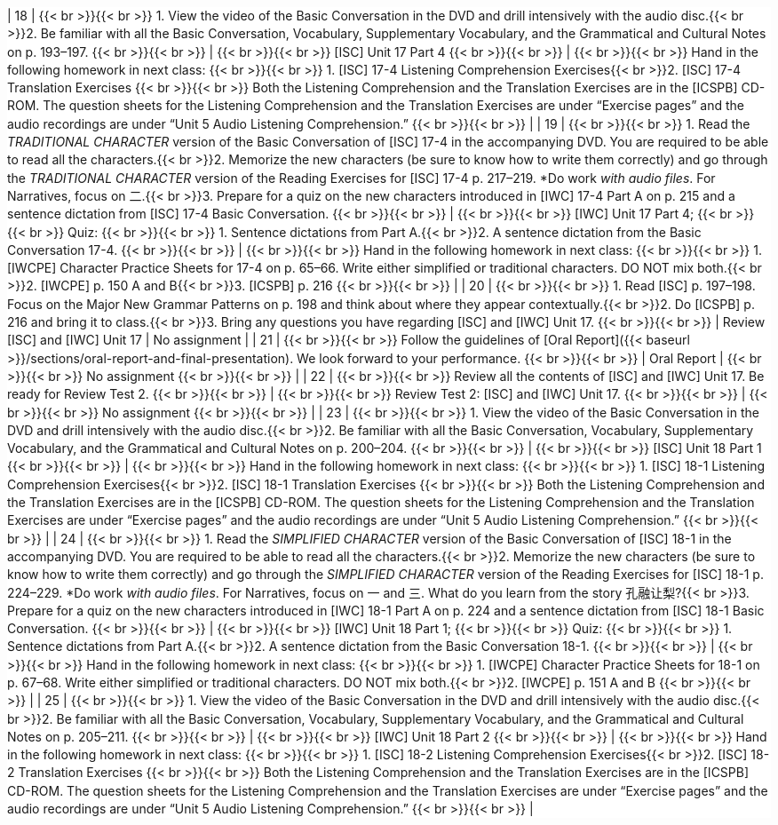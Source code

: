 | 18 |  {{< br >}}{{< br >}} 1.  View the video of the Basic Conversation in the DVD and drill intensively with the audio disc.{{< br >}}2.  Be familiar with all the Basic Conversation, Vocabulary, Supplementary Vocabulary, and the Grammatical and Cultural Notes on p. 193–197. {{< br >}}{{< br >}}  |  {{< br >}}{{< br >}} \[ISC\] Unit 17 Part 4 {{< br >}}{{< br >}}  |  {{< br >}}{{< br >}} Hand in the following homework in next class: {{< br >}}{{< br >}} 1.  \[ISC\] 17-4 Listening Comprehension Exercises{{< br >}}2.  \[ISC\] 17-4 Translation Exercises {{< br >}}{{< br >}} Both the Listening Comprehension and the Translation Exercises are in the \[ICSPB\] CD-ROM. The question sheets for the Listening Comprehension and the Translation Exercises are under “Exercise pages” and the audio recordings are under “Unit 5 Audio Listening Comprehension.” {{< br >}}{{< br >}}  |
| 19 |  {{< br >}}{{< br >}} 1.  Read the _TRADITIONAL CHARACTER_ version of the Basic Conversation of \[ISC\] 17-4 in the accompanying DVD. You are required to be able to read all the characters.{{< br >}}2.  Memorize the new characters (be sure to know how to write them correctly) and go through the _TRADITIONAL CHARACTER_ version of the Reading Exercises for \[ISC\] 17-4 p. 217–219. \*Do work _with audio files_. For Narratives, focus on 二.{{< br >}}3.  Prepare for a quiz on the new characters introduced in \[IWC\] 17-4 Part A on p. 215 and a sentence dictation from \[ISC\] 17-4 Basic Conversation. {{< br >}}{{< br >}}  |  {{< br >}}{{< br >}} \[IWC\] Unit 17 Part 4; {{< br >}}{{< br >}} Quiz: {{< br >}}{{< br >}} 1.  Sentence dictations from Part A.{{< br >}}2.  A sentence dictation from the Basic Conversation 17-4. {{< br >}}{{< br >}}  |  {{< br >}}{{< br >}} Hand in the following homework in next class: {{< br >}}{{< br >}} 1.  \[IWCPE\] Character Practice Sheets for 17-4 on p. 65–66. Write either simplified or traditional characters. DO NOT mix both.{{< br >}}2.  \[IWCPE\] p. 150 A and B{{< br >}}3.  \[ICSPB\] p. 216 {{< br >}}{{< br >}}  |
| 20 |  {{< br >}}{{< br >}} 1.  Read \[ISC\] p. 197–198. Focus on the Major New Grammar Patterns on p. 198 and think about where they appear contextually.{{< br >}}2.  Do \[ICSPB\] p. 216 and bring it to class.{{< br >}}3.  Bring any questions you have regarding \[ISC\] and \[IWC\] Unit 17. {{< br >}}{{< br >}}  | Review \[ISC\] and \[IWC\] Unit 17 | No assignment |
| 21 |  {{< br >}}{{< br >}} Follow the guidelines of [Oral Report]({{< baseurl >}}/sections/oral-report-and-final-presentation). We look forward to your performance. {{< br >}}{{< br >}}  | Oral Report |  {{< br >}}{{< br >}} No assignment {{< br >}}{{< br >}}  |
| 22 |  {{< br >}}{{< br >}} Review all the contents of \[ISC\] and \[IWC\] Unit 17. Be ready for Review Test 2. {{< br >}}{{< br >}}  |  {{< br >}}{{< br >}} Review Test 2: \[ISC\] and \[IWC\] Unit 17. {{< br >}}{{< br >}}  |  {{< br >}}{{< br >}} No assignment {{< br >}}{{< br >}}  |
| 23 |  {{< br >}}{{< br >}} 1.  View the video of the Basic Conversation in the DVD and drill intensively with the audio disc.{{< br >}}2.  Be familiar with all the Basic Conversation, Vocabulary, Supplementary Vocabulary, and the Grammatical and Cultural Notes on p. 200–204. {{< br >}}{{< br >}}  |  {{< br >}}{{< br >}} \[ISC\] Unit 18 Part 1 {{< br >}}{{< br >}}  |  {{< br >}}{{< br >}} Hand in the following homework in next class: {{< br >}}{{< br >}} 1.  \[ISC\] 18-1 Listening Comprehension Exercises{{< br >}}2.  \[ISC\] 18-1 Translation Exercises {{< br >}}{{< br >}} Both the Listening Comprehension and the Translation Exercises are in the \[ICSPB\] CD-ROM. The question sheets for the Listening Comprehension and the Translation Exercises are under “Exercise pages” and the audio recordings are under “Unit 5 Audio Listening Comprehension.” {{< br >}}{{< br >}}  |
| 24 |  {{< br >}}{{< br >}} 1.  Read the _SIMPLIFIED CHARACTER_ version of the Basic Conversation of \[ISC\] 18-1 in the accompanying DVD. You are required to be able to read all the characters.{{< br >}}2.  Memorize the new characters (be sure to know how to write them correctly) and go through the _SIMPLIFIED CHARACTER_ version of the Reading Exercises for \[ISC\] 18-1 p. 224–229. \*Do work _with audio files_. For Narratives, focus on 一 and 三. What do you learn from the story 孔融让梨?{{< br >}}3.  Prepare for a quiz on the new characters introduced in \[IWC\] 18-1 Part A on p. 224 and a sentence dictation from \[ISC\] 18-1 Basic Conversation. {{< br >}}{{< br >}}  |  {{< br >}}{{< br >}} \[IWC\] Unit 18 Part 1; {{< br >}}{{< br >}} Quiz: {{< br >}}{{< br >}} 1.  Sentence dictations from Part A.{{< br >}}2.  A sentence dictation from the Basic Conversation 18-1. {{< br >}}{{< br >}}  |  {{< br >}}{{< br >}} Hand in the following homework in next class: {{< br >}}{{< br >}} 1.  \[IWCPE\] Character Practice Sheets for 18-1 on p. 67–68. Write either simplified or traditional characters. DO NOT mix both.{{< br >}}2.  \[IWCPE\] p. 151 A and B {{< br >}}{{< br >}}  |
| 25 |  {{< br >}}{{< br >}} 1.  View the video of the Basic Conversation in the DVD and drill intensively with the audio disc.{{< br >}}2.  Be familiar with all the Basic Conversation, Vocabulary, Supplementary Vocabulary, and the Grammatical and Cultural Notes on p. 205–211. {{< br >}}{{< br >}}  |  {{< br >}}{{< br >}} \[IWC\] Unit 18 Part 2 {{< br >}}{{< br >}}  |  {{< br >}}{{< br >}} Hand in the following homework in next class: {{< br >}}{{< br >}} 1.  \[ISC\] 18-2 Listening Comprehension Exercises{{< br >}}2.  \[ISC\] 18-2 Translation Exercises {{< br >}}{{< br >}} Both the Listening Comprehension and the Translation Exercises are in the \[ICSPB\] CD-ROM. The question sheets for the Listening Comprehension and the Translation Exercises are under “Exercise pages” and the audio recordings are under “Unit 5 Audio Listening Comprehension.” {{< br >}}{{< br >}}  |